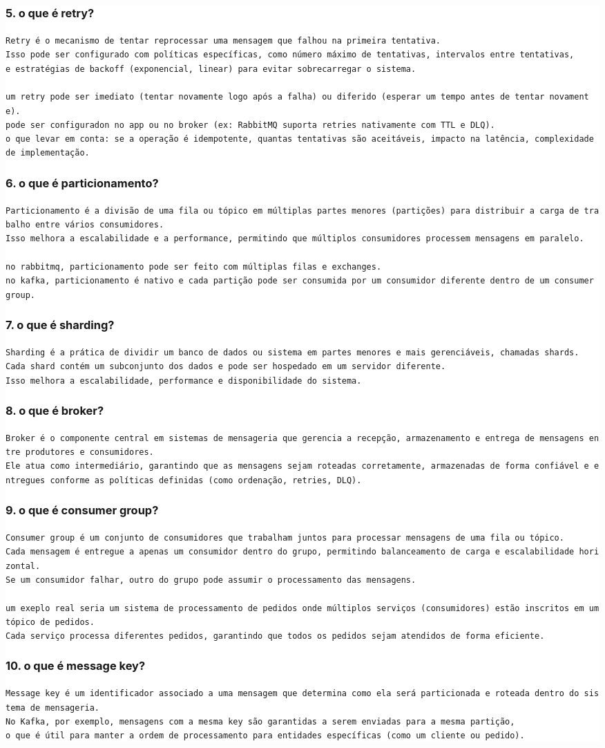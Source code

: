 ### 5. o que é retry?
    Retry é o mecanismo de tentar reprocessar uma mensagem que falhou na primeira tentativa.
    Isso pode ser configurado com políticas específicas, como número máximo de tentativas, intervalos entre tentativas, 
    e estratégias de backoff (exponencial, linear) para evitar sobrecarregar o sistema.

    um retry pode ser imediato (tentar novamente logo após a falha) ou diferido (esperar um tempo antes de tentar novamente).
    pode ser configuradon no app ou no broker (ex: RabbitMQ suporta retries nativamente com TTL e DLQ).
    o que levar em conta: se a operação é idempotente, quantas tentativas são aceitáveis, impacto na latência, complexidade de implementação. 

### 6. o que é particionamento?
    Particionamento é a divisão de uma fila ou tópico em múltiplas partes menores (partições) para distribuir a carga de trabalho entre vários consumidores. 
    Isso melhora a escalabilidade e a performance, permitindo que múltiplos consumidores processem mensagens em paralelo.   

    no rabbitmq, particionamento pode ser feito com múltiplas filas e exchanges.
    no kafka, particionamento é nativo e cada partição pode ser consumida por um consumidor diferente dentro de um consumer group.

### 7. o que é sharding?
    Sharding é a prática de dividir um banco de dados ou sistema em partes menores e mais gerenciáveis, chamadas shards. 
    Cada shard contém um subconjunto dos dados e pode ser hospedado em um servidor diferente. 
    Isso melhora a escalabilidade, performance e disponibilidade do sistema.

### 8. o que é broker?
    Broker é o componente central em sistemas de mensageria que gerencia a recepção, armazenamento e entrega de mensagens entre produtores e consumidores. 
    Ele atua como intermediário, garantindo que as mensagens sejam roteadas corretamente, armazenadas de forma confiável e entregues conforme as políticas definidas (como ordenação, retries, DLQ).    

### 9. o que é consumer group?
    Consumer group é um conjunto de consumidores que trabalham juntos para processar mensagens de uma fila ou tópico. 
    Cada mensagem é entregue a apenas um consumidor dentro do grupo, permitindo balanceamento de carga e escalabilidade horizontal. 
    Se um consumidor falhar, outro do grupo pode assumir o processamento das mensagens.

    um exeplo real seria um sistema de processamento de pedidos onde múltiplos serviços (consumidores) estão inscritos em um tópico de pedidos.
    Cada serviço processa diferentes pedidos, garantindo que todos os pedidos sejam atendidos de forma eficiente.

### 10. o que é message key?
    Message key é um identificador associado a uma mensagem que determina como ela será particionada e roteada dentro do sistema de mensageria. 
    No Kafka, por exemplo, mensagens com a mesma key são garantidas a serem enviadas para a mesma partição, 
    o que é útil para manter a ordem de processamento para entidades específicas (como um cliente ou pedido).

